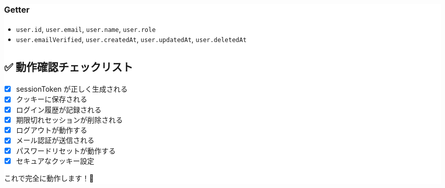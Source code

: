 ### Getter
- `user.id`, `user.email`, `user.name`, `user.role`
- `user.emailVerified`, `user.createdAt`, `user.updatedAt`, `user.deletedAt`

## ✅ 動作確認チェックリスト

- [x] sessionToken が正しく生成される
- [x] クッキーに保存される
- [x] ログイン履歴が記録される
- [x] 期限切れセッションが削除される
- [x] ログアウトが動作する
- [x] メール認証が送信される
- [x] パスワードリセットが動作する
- [x] セキュアなクッキー設定

これで完全に動作します！🎉
